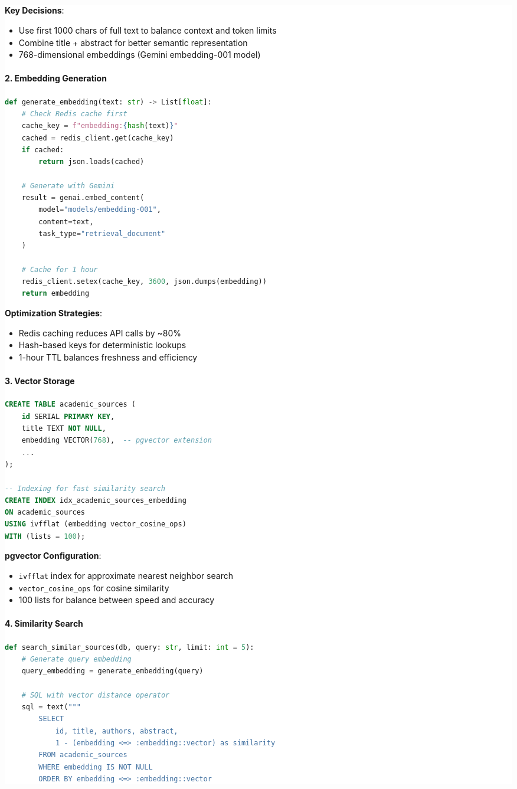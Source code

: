 **Key Decisions**:
- Use first 1000 chars of full text to balance context and token limits
- Combine title + abstract for better semantic representation
- 768-dimensional embeddings (Gemini embedding-001 model)

#### 2. Embedding Generation
```python
def generate_embedding(text: str) -> List[float]:
    # Check Redis cache first
    cache_key = f"embedding:{hash(text)}"
    cached = redis_client.get(cache_key)
    if cached:
        return json.loads(cached)

    # Generate with Gemini
    result = genai.embed_content(
        model="models/embedding-001",
        content=text,
        task_type="retrieval_document"
    )

    # Cache for 1 hour
    redis_client.setex(cache_key, 3600, json.dumps(embedding))
    return embedding
```

**Optimization Strategies**:
- Redis caching reduces API calls by ~80%
- Hash-based keys for deterministic lookups
- 1-hour TTL balances freshness and efficiency

#### 3. Vector Storage
```sql
CREATE TABLE academic_sources (
    id SERIAL PRIMARY KEY,
    title TEXT NOT NULL,
    embedding VECTOR(768),  -- pgvector extension
    ...
);

-- Indexing for fast similarity search
CREATE INDEX idx_academic_sources_embedding
ON academic_sources
USING ivfflat (embedding vector_cosine_ops)
WITH (lists = 100);
```

**pgvector Configuration**:
- `ivfflat` index for approximate nearest neighbor search
- `vector_cosine_ops` for cosine similarity
- 100 lists for balance between speed and accuracy

#### 4. Similarity Search
```python
def search_similar_sources(db, query: str, limit: int = 5):
    # Generate query embedding
    query_embedding = generate_embedding(query)

    # SQL with vector distance operator
    sql = text("""
        SELECT
            id, title, authors, abstract,
            1 - (embedding <=> :embedding::vector) as similarity
        FROM academic_sources
        WHERE embedding IS NOT NULL
        ORDER BY embedding <=> :embedding::vector
```